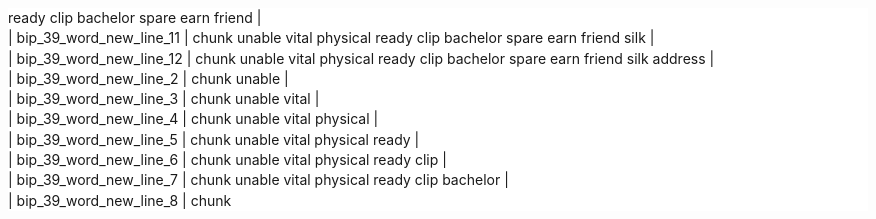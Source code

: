 ready
clip
bachelor
spare
earn
friend |  
| bip_39_word_new_line_11 | chunk
unable
vital
physical
ready
clip
bachelor
spare
earn
friend
silk |  
| bip_39_word_new_line_12 | chunk
unable
vital
physical
ready
clip
bachelor
spare
earn
friend
silk
address |  
| bip_39_word_new_line_2 | chunk
unable |  
| bip_39_word_new_line_3 | chunk
unable
vital |  
| bip_39_word_new_line_4 | chunk
unable
vital
physical |  
| bip_39_word_new_line_5 | chunk
unable
vital
physical
ready |  
| bip_39_word_new_line_6 | chunk
unable
vital
physical
ready
clip |  
| bip_39_word_new_line_7 | chunk
unable
vital
physical
ready
clip
bachelor |  
| bip_39_word_new_line_8 | chunk